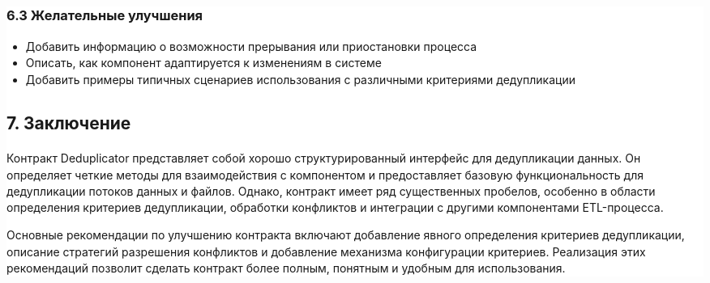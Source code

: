 ### 6.3 Желательные улучшения
- Добавить информацию о возможности прерывания или приостановки процесса
- Описать, как компонент адаптируется к изменениям в системе
- Добавить примеры типичных сценариев использования с различными критериями дедупликации

## 7. Заключение

Контракт Deduplicator представляет собой хорошо структурированный интерфейс для дедупликации данных. Он определяет четкие методы для взаимодействия с компонентом и предоставляет базовую функциональность для дедупликации потоков данных и файлов. Однако, контракт имеет ряд существенных пробелов, особенно в области определения критериев дедупликации, обработки конфликтов и интеграции с другими компонентами ETL-процесса.

Основные рекомендации по улучшению контракта включают добавление явного определения критериев дедупликации, описание стратегий разрешения конфликтов и добавление механизма конфигурации критериев. Реализация этих рекомендаций позволит сделать контракт более полным, понятным и удобным для использования.
